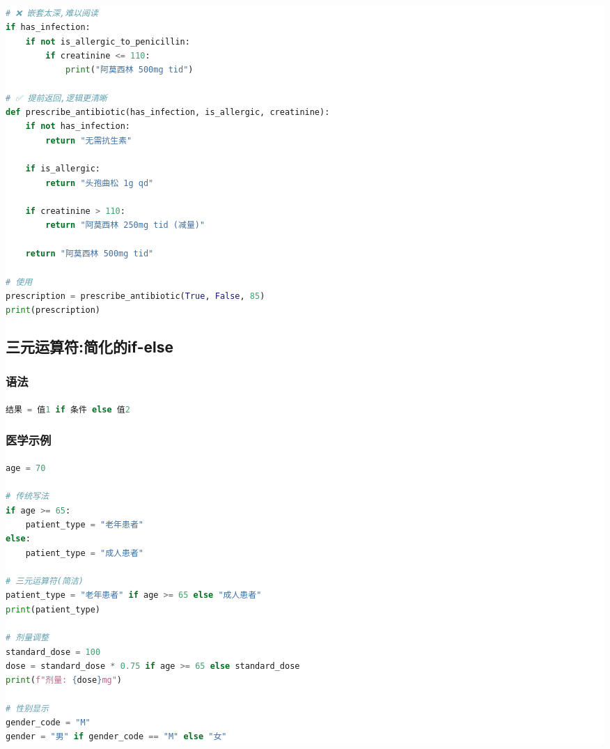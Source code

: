 ```python
# ❌ 嵌套太深,难以阅读
if has_infection:
    if not is_allergic_to_penicillin:
        if creatinine <= 110:
            print("阿莫西林 500mg tid")

# ✅ 提前返回,逻辑更清晰
def prescribe_antibiotic(has_infection, is_allergic, creatinine):
    if not has_infection:
        return "无需抗生素"

    if is_allergic:
        return "头孢曲松 1g qd"

    if creatinine > 110:
        return "阿莫西林 250mg tid (减量)"

    return "阿莫西林 500mg tid"

# 使用
prescription = prescribe_antibiotic(True, False, 85)
print(prescription)
```

## 三元运算符:简化的if-else

### 语法

```python
结果 = 值1 if 条件 else 值2
```

### 医学示例

```python
age = 70

# 传统写法
if age >= 65:
    patient_type = "老年患者"
else:
    patient_type = "成人患者"

# 三元运算符(简洁)
patient_type = "老年患者" if age >= 65 else "成人患者"
print(patient_type)

# 剂量调整
standard_dose = 100
dose = standard_dose * 0.75 if age >= 65 else standard_dose
print(f"剂量: {dose}mg")

# 性别显示
gender_code = "M"
gender = "男" if gender_code == "M" else "女"
```
